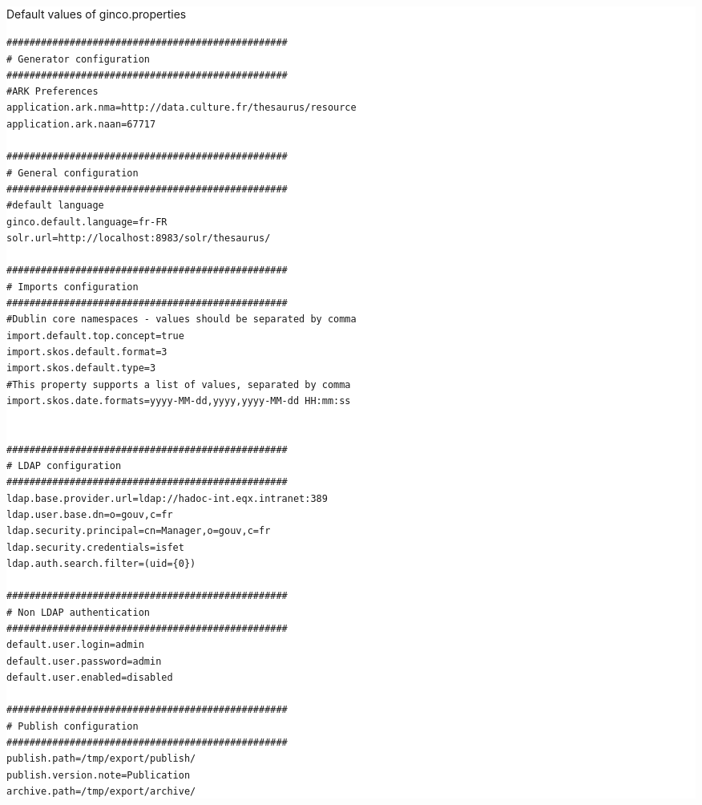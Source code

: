 Default values of ginco.properties
```
#################################################
# Generator configuration
#################################################
#ARK Preferences
application.ark.nma=http://data.culture.fr/thesaurus/resource
application.ark.naan=67717

#################################################
# General configuration
#################################################
#default language
ginco.default.language=fr-FR
solr.url=http://localhost:8983/solr/thesaurus/

#################################################
# Imports configuration
#################################################
#Dublin core namespaces - values should be separated by comma
import.default.top.concept=true
import.skos.default.format=3
import.skos.default.type=3
#This property supports a list of values, separated by comma
import.skos.date.formats=yyyy-MM-dd,yyyy,yyyy-MM-dd HH:mm:ss


#################################################
# LDAP configuration
#################################################
ldap.base.provider.url=ldap://hadoc-int.eqx.intranet:389
ldap.user.base.dn=o=gouv,c=fr
ldap.security.principal=cn=Manager,o=gouv,c=fr
ldap.security.credentials=isfet
ldap.auth.search.filter=(uid={0})

#################################################
# Non LDAP authentication
#################################################
default.user.login=admin
default.user.password=admin
default.user.enabled=disabled

#################################################
# Publish configuration
#################################################
publish.path=/tmp/export/publish/
publish.version.note=Publication
archive.path=/tmp/export/archive/

```
